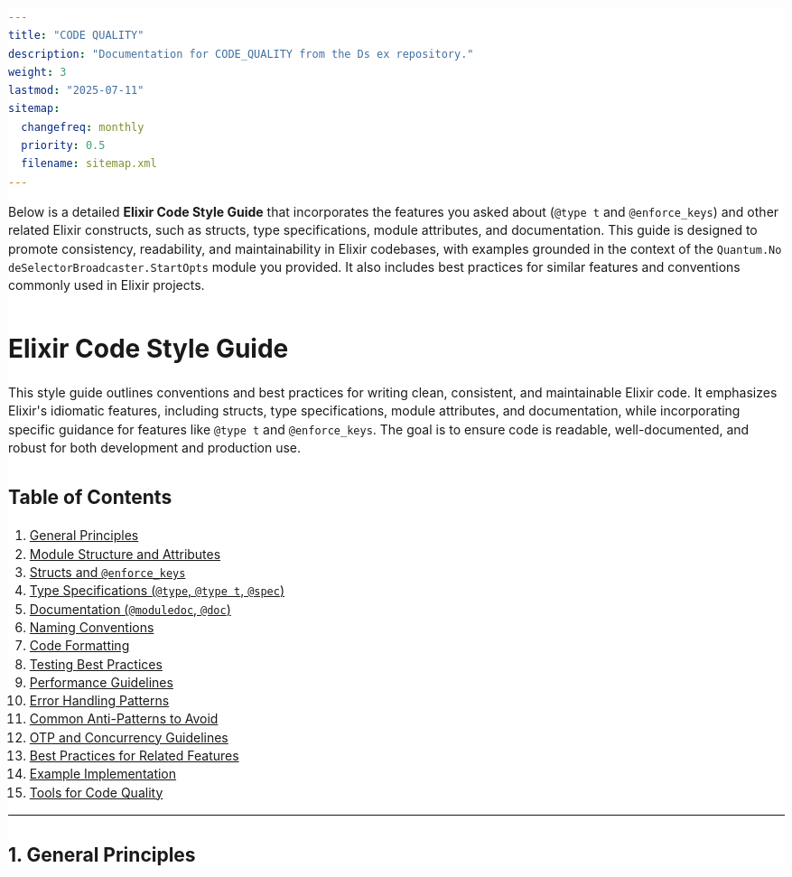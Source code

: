 ```yaml
---
title: "CODE QUALITY"
description: "Documentation for CODE_QUALITY from the Ds ex repository."
weight: 3
lastmod: "2025-07-11"
sitemap:
  changefreq: monthly
  priority: 0.5
  filename: sitemap.xml
---
```


Below is a detailed **Elixir Code Style Guide** that incorporates the features you asked about (`@type t` and `@enforce_keys`) and other related Elixir constructs, such as structs, type specifications, module attributes, and documentation. This guide is designed to promote consistency, readability, and maintainability in Elixir codebases, with examples grounded in the context of the `Quantum.NodeSelectorBroadcaster.StartOpts` module you provided. It also includes best practices for similar features and conventions commonly used in Elixir projects.

# Elixir Code Style Guide

This style guide outlines conventions and best practices for writing clean, consistent, and maintainable Elixir code. It emphasizes Elixir's idiomatic features, including structs, type specifications, module attributes, and documentation, while incorporating specific guidance for features like `@type t` and `@enforce_keys`. The goal is to ensure code is readable, well-documented, and robust for both development and production use.

## Table of Contents

1.  [General Principles](#1-general-principles)
2.  [Module Structure and Attributes](#2-module-structure-and-attributes)
3.  [Structs and `@enforce_keys`](#3-structs-and-enforce_keys)
4.  [Type Specifications (`@type`, `@type t`, `@spec`)](#4-type-specifications-type-type-t-spec)
5.  [Documentation (`@moduledoc`, `@doc`)](#5-documentation-moduledoc-doc)
6.  [Naming Conventions](#6-naming-conventions)
7.  [Code Formatting](#7-code-formatting)
8.  [Testing Best Practices](#8-testing-best-practices)
9.  [Performance Guidelines](#9-performance-guidelines)
10. [Error Handling Patterns](#10-error-handling-patterns)
11. [Common Anti-Patterns to Avoid](#11-common-anti-patterns-to-avoid)
12. [OTP and Concurrency Guidelines](#12-otp-and-concurrency-guidelines)
13. [Best Practices for Related Features](#13-best-practices-for-related-features)
14. [Example Implementation](#14-example-implementation)
15. [Tools for Code Quality](#15-tools-for-code-quality)

-----

## 1\. General Principles
